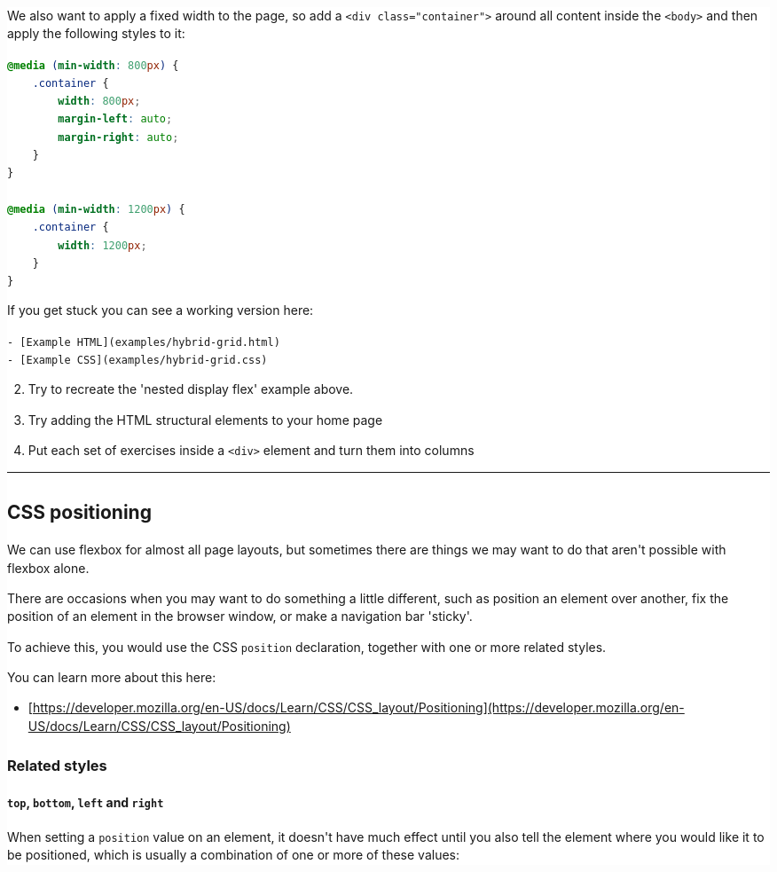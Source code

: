    We also want to apply a fixed width to the page, so add a `<div class="container">` around all content inside the `<body>` and then apply the following styles to it:

   ```css
   @media (min-width: 800px) {
       .container {
           width: 800px;
           margin-left: auto;
           margin-right: auto;
       }
   }

   @media (min-width: 1200px) {
       .container {
           width: 1200px;
       }
   }
   ```

   If you get stuck you can see a working version here:

    - [Example HTML](examples/hybrid-grid.html)
    - [Example CSS](examples/hybrid-grid.css)


2. Try to recreate the 'nested display flex' example above.

3. Try adding the HTML structural elements to your home page

4. Put each set of exercises inside a `<div>` element and turn them into columns

---

## CSS positioning

We can use flexbox for almost all page layouts, but sometimes there are things we may want to do that aren't possible with flexbox alone.

There are occasions when you may want to do something a little different, such as position an element over another, fix the position of an element in the browser window, or make a navigation bar 'sticky'.

To achieve this, you would use the CSS `position` declaration, together with one or more related styles.

You can learn more about this here:

 - [https://developer.mozilla.org/en-US/docs/Learn/CSS/CSS_layout/Positioning](https://developer.mozilla.org/en-US/docs/Learn/CSS/CSS_layout/Positioning)


### Related styles

#### `top`, `bottom`, `left` and `right`

When setting a `position` value on an element, it doesn't have much effect until you also tell the element where you would like it to be positioned, which is usually a combination of one or more of these values:
